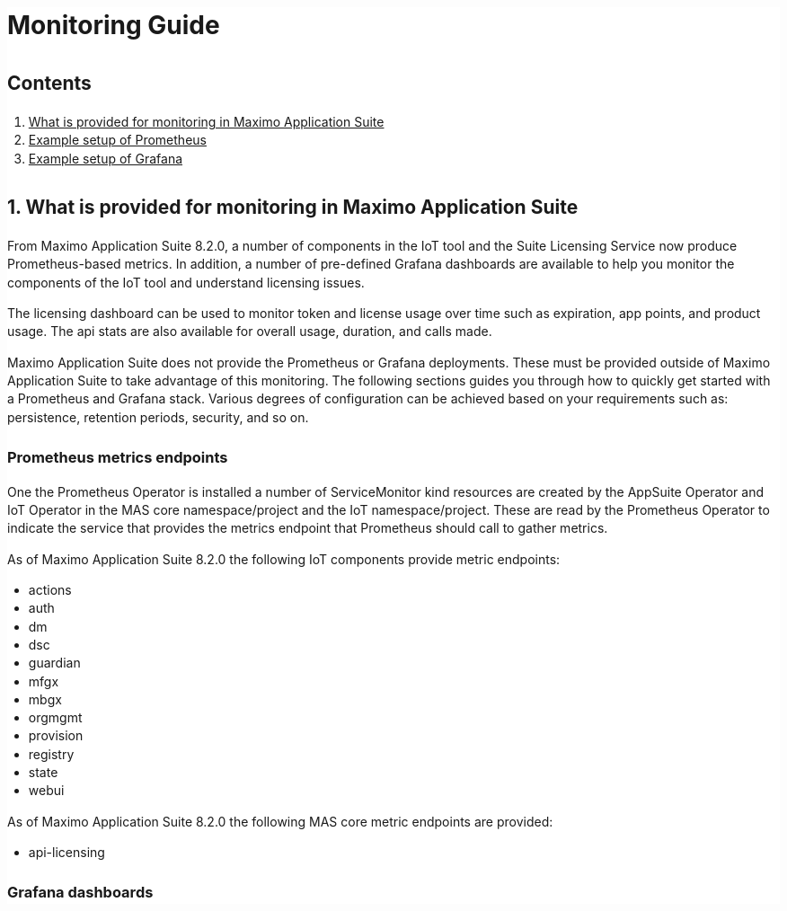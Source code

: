 # Monitoring Guide

## Contents
1. [What is provided for monitoring in Maximo Application Suite](#1-what-is-provided-for-monitoring-in-maximo-application-suite)
2. [Example setup of Prometheus](#2-prometheus-setup)
3. [Example setup of Grafana](#3-grafana-setup)

## 1. What is provided for monitoring in Maximo Application Suite

From Maximo Application Suite 8.2.0, a number of components in the IoT tool and the Suite Licensing Service now produce Prometheus-based metrics. In addition, a number of pre-defined Grafana dashboards are available to help you monitor the components of the IoT tool and understand licensing issues.

The licensing dashboard can be used to monitor token and license usage over time such as expiration, app points, and product usage. The api stats are also available for overall usage, duration, and calls made.

Maximo Application Suite does not provide the Prometheus or Grafana deployments. These must be provided outside of Maximo Application Suite to take advantage of this monitoring. The following sections guides you through how to quickly get started with a Prometheus and Grafana stack. Various degrees of configuration can be achieved based on your requirements such as: persistence, retention periods, security, and so on.

### Prometheus metrics endpoints

One the Prometheus Operator is installed a number of ServiceMonitor kind resources are created by the AppSuite Operator and IoT Operator in the MAS core namespace/project and the IoT namespace/project. These are read by the Prometheus Operator to indicate the service that provides the metrics endpoint that Prometheus should call to gather metrics.

As of Maximo Application Suite 8.2.0 the following IoT components provide metric endpoints:
- actions
- auth
- dm
- dsc
- guardian
- mfgx
- mbgx
- orgmgmt
- provision
- registry
- state
- webui

As of Maximo Application Suite 8.2.0 the following MAS core metric endpoints are provided:
 - api-licensing

### Grafana dashboards
